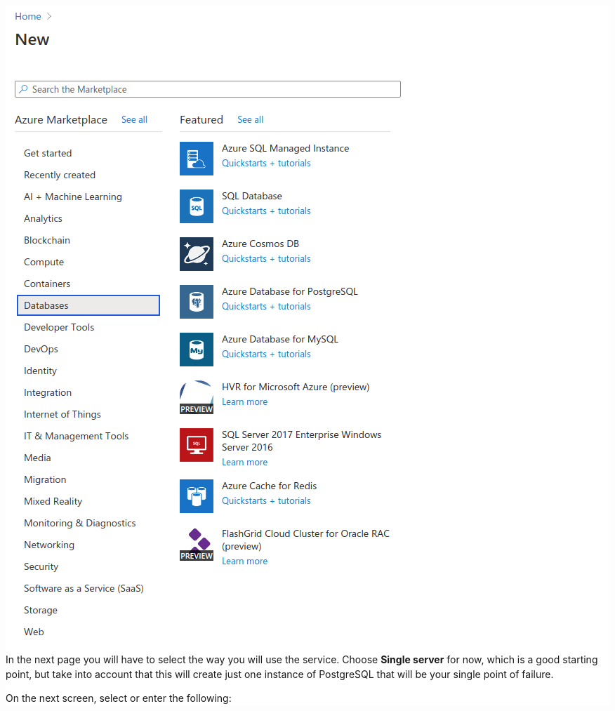 ![Azure PostgreSQL](images/AZDatabase.png)

In the next page you will have to select the way you will use the service. Choose **Single server** for now, which is a good starting point, but take into account that this will create just one instance of PostgreSQL that will be your single point of failure.

On the next screen, select or enter the following:
